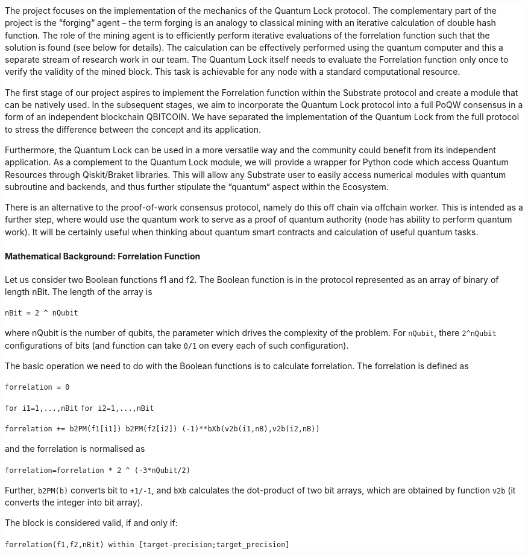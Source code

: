 The project focuses on the implementation of the mechanics of the Quantum Lock protocol. The complementary part of the project is the “forging“ agent – the term forging is an analogy to classical mining with an iterative calculation of double hash function. The role of the mining agent is to efficiently perform iterative evaluations of the forrelation function such that the solution is found (see below for details). The calculation can be effectively performed using the quantum computer and this a separate stream of research work in our team. The Quantum Lock itself needs to evaluate the Forrelation function only once to verify the validity of the mined block. This task is achievable for any node with a standard computational resource.

The first stage of our project aspires to implement the Forrelation function within the Substrate protocol and create a module that can be natively used. In the subsequent stages, we aim to incorporate the Quantum Lock protocol into a full PoQW consensus in a form of an independent blockchain QBITCOIN. We have separated the implementation of the Quantum Lock from the full protocol to stress the difference between the concept and its application.

Furthermore, the Quantum Lock can be used in a more versatile way and the community could benefit from its independent application. As a complement to the Quantum Lock module, we will provide a wrapper for Python code which access Quantum Resources through Qiskit/Braket libraries. This will allow any Substrate user to easily access numerical modules with quantum subroutine and backends, and thus  further stipulate the “quantum“ aspect within the Ecosystem.

There is an alternative to the proof-of-work consensus protocol, namely do this off chain via offchain worker. This is intended as a further step, where would use the quantum work to serve as a proof of quantum authority (node has ability to perform quantum work). It will be certainly useful when thinking about quantum smart contracts and calculation of useful quantum tasks.

#### Mathematical Background: Forrelation Function

Let us consider two Boolean functions f1 and f2. The Boolean function is in the protocol represented as an array of binary of length nBit. The length of the array is

`nBit = 2 ^ nQubit`

where nQubit is the number of qubits, the parameter which drives the complexity of the problem. For `nQubit`, there `2^nQubit` configurations of bits (and function can take `0/1` on every each of such configuration).

The basic operation we need to do with the Boolean functions is to calculate forrelation. The forrelation is defined as

`forrelation = 0`

`for i1=1,...,nBit`
`for i2=1,...,nBit`

`forrelation += b2PM(f1[i1]) b2PM(f2[i2]) (-1)**bXb(v2b(i1,nB),v2b(i2,nB))`

and the forrelation is normalised as

`forrelation=forrelation * 2 ^ (-3*nQubit/2)`

Further, `b2PM(b)` converts bit to `+1/-1`, and `bXb`  calculates the dot-product of two bit arrays, which are obtained by function `v2b` (it converts the integer into bit array).

The block is considered valid, if and only if:

`forrelation(f1,f2,nBit) within [target-precision;target_precision]`
